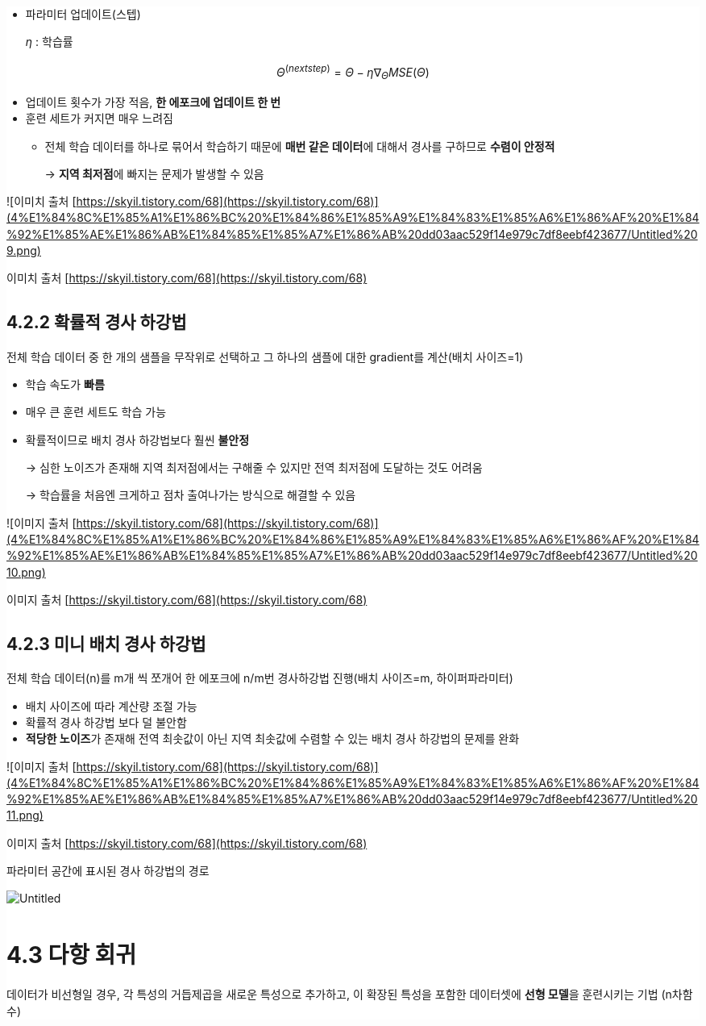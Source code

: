 - 파라미터 업데이트(스텝)
    
    $\eta$ : 학습률
    

$$
\Theta^{(nextstep)} = \Theta - \eta\nabla_\Theta MSE(\Theta)
$$

- 업데이트 횟수가 가장 적음, **한 에포크에 업데이트 한 번**
- 훈련 세트가 커지면 매우 느려짐
    - 전체 학습 데이터를 하나로 묶어서 학습하기 때문에 **매번 같은 데이터**에 대해서 경사를 구하므로 **수렴이 안정적**
        
        → **지역 최저점**에 빠지는 문제가 발생할 수 있음
        

![이미치 출처 [https://skyil.tistory.com/68](https://skyil.tistory.com/68)](4%E1%84%8C%E1%85%A1%E1%86%BC%20%E1%84%86%E1%85%A9%E1%84%83%E1%85%A6%E1%86%AF%20%E1%84%92%E1%85%AE%E1%86%AB%E1%84%85%E1%85%A7%E1%86%AB%20dd03aac529f14e979c7df8eebf423677/Untitled%209.png)

이미치 출처 [https://skyil.tistory.com/68](https://skyil.tistory.com/68)

## 4.2.2 확률적 경사 하강법

전체 학습 데이터 중 한 개의 샘플을 무작위로 선택하고 그 하나의 샘플에 대한 gradient를 계산(배치 사이즈=1)

- 학습 속도가 **빠름**
- 매우 큰 훈련 세트도 학습 가능
- 확률적이므로 배치 경사 하강법보다 훨씬 **불안정**
    
    → 심한 노이즈가 존재해 지역 최저점에서는 구해줄 수 있지만 전역 최저점에 도달하는 것도 어려움
    
    → 학습률을 처음엔 크게하고 점차 출여나가는 방식으로 해결할 수 있음
    

![이미지 출처 [https://skyil.tistory.com/68](https://skyil.tistory.com/68)](4%E1%84%8C%E1%85%A1%E1%86%BC%20%E1%84%86%E1%85%A9%E1%84%83%E1%85%A6%E1%86%AF%20%E1%84%92%E1%85%AE%E1%86%AB%E1%84%85%E1%85%A7%E1%86%AB%20dd03aac529f14e979c7df8eebf423677/Untitled%2010.png)

이미지 출처 [https://skyil.tistory.com/68](https://skyil.tistory.com/68)

## 4.2.3 미니 배치 경사 하강법

전체 학습 데이터(n)를 m개 씩 쪼개어 한 에포크에 n/m번 경사하강법 진행(배치 사이즈=m, 하이퍼파라미터)

- 배치 사이즈에 따라 계산량 조절 가능
- 확률적 경사 하강법 보다 덜 불안함
- **적당한 노이즈**가 존재해 전역 최솟값이 아닌 지역 최솟값에 수렴할 수 있는 배치 경사 하강법의 문제를 완화

![이미지 출처 [https://skyil.tistory.com/68](https://skyil.tistory.com/68)](4%E1%84%8C%E1%85%A1%E1%86%BC%20%E1%84%86%E1%85%A9%E1%84%83%E1%85%A6%E1%86%AF%20%E1%84%92%E1%85%AE%E1%86%AB%E1%84%85%E1%85%A7%E1%86%AB%20dd03aac529f14e979c7df8eebf423677/Untitled%2011.png)

이미지 출처 [https://skyil.tistory.com/68](https://skyil.tistory.com/68)

파라미터 공간에 표시된 경사 하강법의 경로

![Untitled](4%E1%84%8C%E1%85%A1%E1%86%BC%20%E1%84%86%E1%85%A9%E1%84%83%E1%85%A6%E1%86%AF%20%E1%84%92%E1%85%AE%E1%86%AB%E1%84%85%E1%85%A7%E1%86%AB%20dd03aac529f14e979c7df8eebf423677/Untitled%2012.png)

# 4.3 다항 회귀

데이터가 비선형일 경우, 각 특성의 거듭제곱을 새로운 특성으로 추가하고, 이 확장된 특성을 포함한 데이터셋에 **선형 모델**을 훈련시키는 기법 (n차함수)
